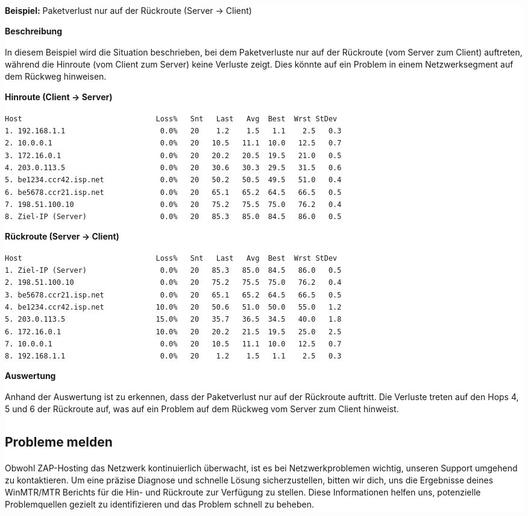 **Beispiel:** Paketverlust nur auf der Rückroute (Server → Client)

**Beschreibung**

In diesem Beispiel wird die Situation beschrieben, bei dem Paketverluste nur auf der Rückroute (vom Server zum Client) auftreten, während die Hinroute (vom Client zum Server) keine Verluste zeigt. Dies könnte auf ein Problem in einem Netzwerksegment auf dem Rückweg hinweisen.

**Hinroute (Client → Server)**

```
Host                               Loss%   Snt   Last   Avg  Best  Wrst StDev
1. 192.168.1.1                      0.0%   20    1.2    1.5   1.1    2.5   0.3
2. 10.0.0.1                         0.0%   20   10.5   11.1  10.0   12.5   0.7
3. 172.16.0.1                       0.0%   20   20.2   20.5  19.5   21.0   0.5
4. 203.0.113.5                      0.0%   20   30.6   30.3  29.5   31.5   0.6
5. be1234.ccr42.isp.net             0.0%   20   50.2   50.5  49.5   51.0   0.4
6. be5678.ccr21.isp.net             0.0%   20   65.1   65.2  64.5   66.5   0.5
7. 198.51.100.10                    0.0%   20   75.2   75.5  75.0   76.2   0.4
8. Ziel-IP (Server)                 0.0%   20   85.3   85.0  84.5   86.0   0.5
```

**Rückroute (Server → Client)**
```console {5-7}
Host                               Loss%   Snt   Last   Avg  Best  Wrst StDev
1. Ziel-IP (Server)                 0.0%   20   85.3   85.0  84.5   86.0   0.5
2. 198.51.100.10                    0.0%   20   75.2   75.5  75.0   76.2   0.4
3. be5678.ccr21.isp.net             0.0%   20   65.1   65.2  64.5   66.5   0.5
4. be1234.ccr42.isp.net            10.0%   20   50.6   51.0  50.0   55.0   1.2
5. 203.0.113.5                     15.0%   20   35.7   36.5  34.5   40.0   1.8
6. 172.16.0.1                      10.0%   20   20.2   21.5  19.5   25.0   2.5
7. 10.0.0.1                         0.0%   20   10.5   11.1  10.0   12.5   0.7
8. 192.168.1.1                      0.0%   20    1.2    1.5   1.1    2.5   0.3
```

**Auswertung**

Anhand der Auswertung ist zu erkennen, dass der Paketverlust nur auf der Rückroute auftritt. Die Verluste treten auf den Hops 4, 5 und 6 der Rückroute auf, was auf ein Problem auf dem Rückweg vom Server zum Client hinweist. 

</TabItem>

</Tabs>


## Probleme melden

Obwohl ZAP-Hosting das Netzwerk kontinuierlich überwacht, ist es bei Netzwerkproblemen wichtig, unseren Support umgehend zu kontaktieren. Um eine präzise Diagnose und schnelle Lösung sicherzustellen, bitten wir dich, uns die Ergebnisse deines WinMTR/MTR Berichts für die Hin- und Rückroute zur Verfügung zu stellen. Diese Informationen helfen uns, potenzielle Problemquellen gezielt zu identifizieren und das Problem schnell zu beheben.